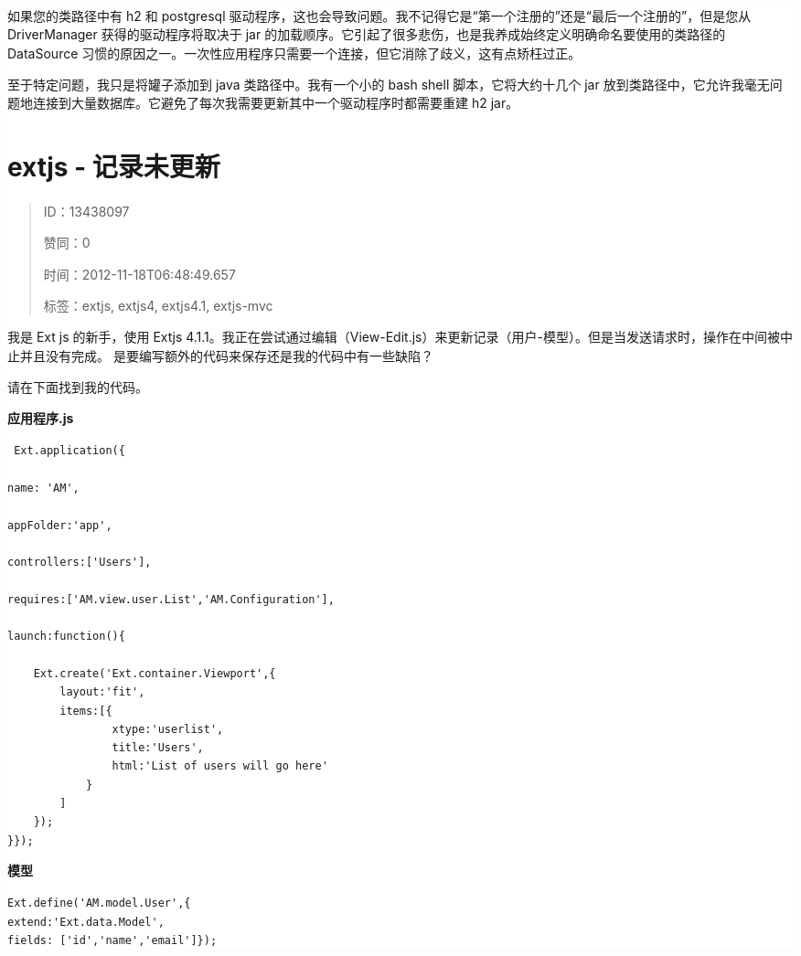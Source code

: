 如果您的类路径中有 h2 和 postgresql 驱动程序，这也会导致问题。我不记得它是“第一个注册的”还是“最后一个注册的”，但是您从 DriverManager 获得的驱动程序将取决于 jar 的加载顺序。它引起了很多悲伤，也是我养成始终定义明确命名要使用的类路径的 DataSource 习惯的原因之一。一次性应用程序只需要一个连接，但它消除了歧义，这有点矫枉过正。

至于特定问题，我只是将罐子添加到 java 类路径中。我有一个小的 bash shell 脚本，它将大约十几个 jar 放到类路径中，它允许我毫无问题地连接到大量数据库。它避免了每次我需要更新其中一个驱动程序时都需要重建 h2 jar。

# extjs - 记录未更新

> ID：13438097
> 
> 赞同：0
> 
> 时间：2012-11-18T06:48:49.657
> 
> 标签：extjs, extjs4, extjs4.1, extjs-mvc

我是 Ext js 的新手，使用 Extjs 4.1.1。我正在尝试通过编辑（View-Edit.js）来更新记录（用户-模型）。但是当发送请求时，操作在中间被中止并且没有完成。
是要编写额外的代码来保存还是我的代码中有一些缺陷？

请在下面找到我的代码。

**应用程序.js**

```
 Ext.application({

name: 'AM',

appFolder:'app',

controllers:['Users'],

requires:['AM.view.user.List','AM.Configuration'],

launch:function(){

    Ext.create('Ext.container.Viewport',{
        layout:'fit',
        items:[{
                xtype:'userlist',
                title:'Users',
                html:'List of users will go here'
            }   
        ]
    });
}}); 
```

**模型**

```
Ext.define('AM.model.User',{
extend:'Ext.data.Model',
fields: ['id','name','email']}); 
```
